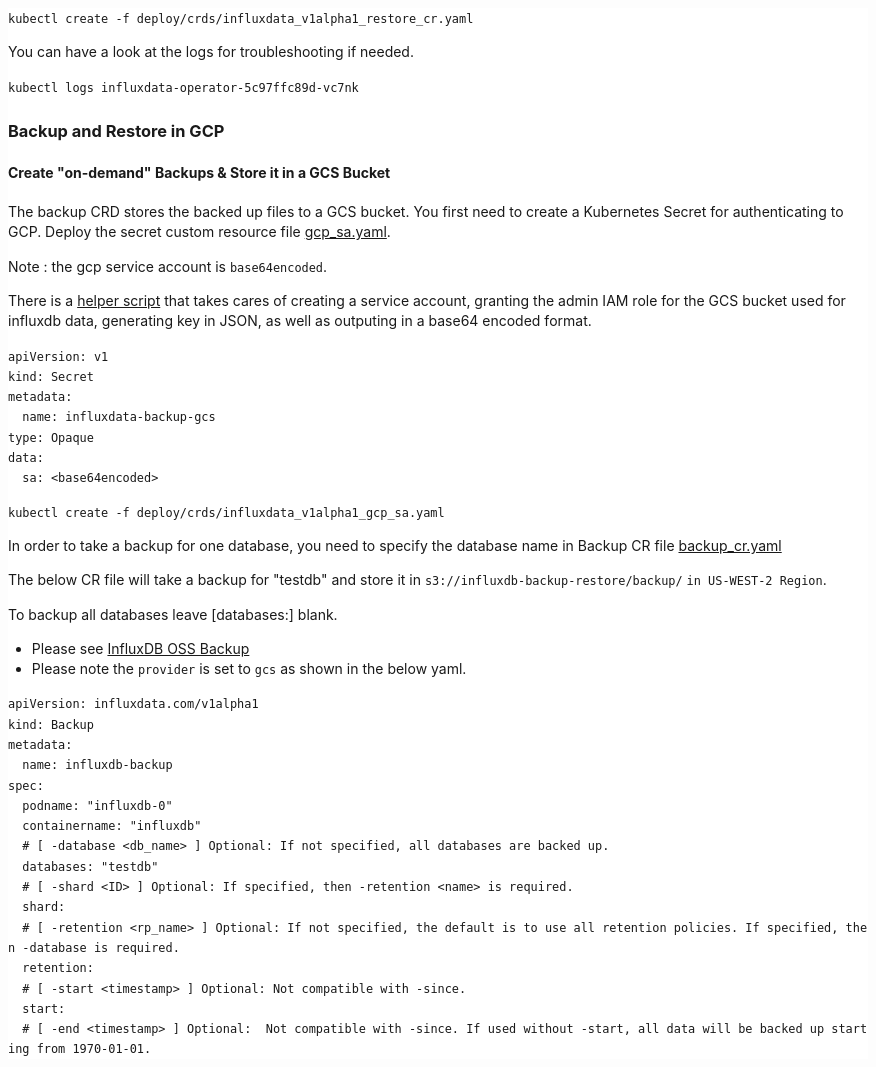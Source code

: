 ```
kubectl create -f deploy/crds/influxdata_v1alpha1_restore_cr.yaml
```

You can have a look at the logs for troubleshooting if needed.


```
kubectl logs influxdata-operator-5c97ffc89d-vc7nk
```


### Backup and Restore in GCP

#### Create "on-demand" Backups & Store it in a GCS Bucket

The backup CRD stores the backed up files to a GCS bucket. You first need to create a Kubernetes Secret for authenticating to GCP. Deploy the secret custom resource file [gcp_sa.yaml](deploy/crds/influxdata_v1alpha1_gcp_sa.yaml).

Note : the gcp service account is `base64encoded`.

There is a [helper script](scripts/create_gcs_sa.sh) that takes cares of creating a service account, granting the admin IAM role for the GCS bucket used for influxdb data, generating key in JSON, as well as outputing in a base64 encoded format.

```
apiVersion: v1
kind: Secret
metadata:
  name: influxdata-backup-gcs
type: Opaque
data:
  sa: <base64encoded>
```

```
kubectl create -f deploy/crds/influxdata_v1alpha1_gcp_sa.yaml
```

In order to take a backup for one database, you need to specify the database name in Backup CR file [backup_cr.yaml](deploy/crds/influxdata_v1alpha1_backup_cr.yaml)

The below CR file will take a backup for "testdb" and store it in `s3://influxdb-backup-restore/backup/` `in US-WEST-2 Region`.

To backup all databases leave [databases:] blank.
* Please see [InfluxDB OSS Backup](https://docs.influxdata.com/influxdb/v1.7/administration/backup_and_restore/#backup)
* Please note the `provider` is set to `gcs` as shown in the below yaml.


```
apiVersion: influxdata.com/v1alpha1
kind: Backup
metadata:
  name: influxdb-backup
spec:
  podname: "influxdb-0"
  containername: "influxdb"
  # [ -database <db_name> ] Optional: If not specified, all databases are backed up.
  databases: "testdb"
  # [ -shard <ID> ] Optional: If specified, then -retention <name> is required.
  shard:
  # [ -retention <rp_name> ] Optional: If not specified, the default is to use all retention policies. If specified, then -database is required.
  retention:
  # [ -start <timestamp> ] Optional: Not compatible with -since.
  start:
  # [ -end <timestamp> ] Optional:  Not compatible with -since. If used without -start, all data will be backed up starting from 1970-01-01.
```